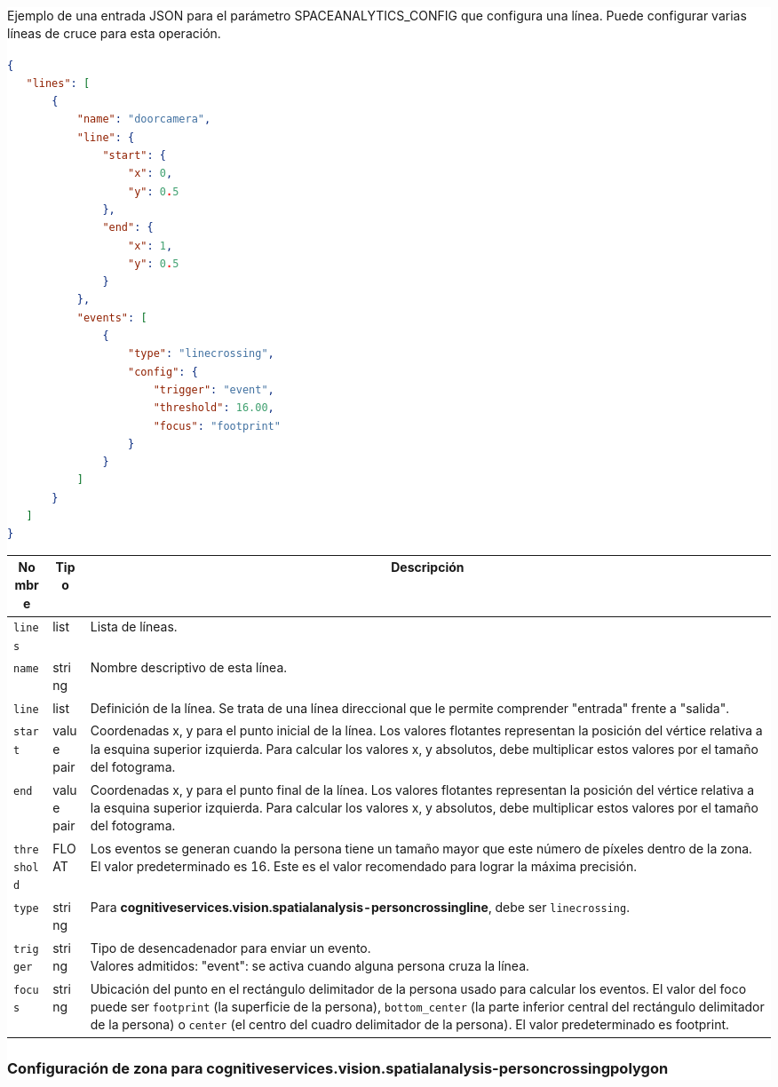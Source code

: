 Ejemplo de una entrada JSON para el parámetro SPACEANALYTICS_CONFIG que configura una línea. Puede configurar varias líneas de cruce para esta operación.

```json
{
   "lines": [
       {
           "name": "doorcamera",
           "line": {
               "start": {
                   "x": 0,
                   "y": 0.5
               },
               "end": {
                   "x": 1,
                   "y": 0.5
               }
           },
           "events": [
               {
                   "type": "linecrossing",
                   "config": {
                       "trigger": "event",
                       "threshold": 16.00,
                       "focus": "footprint"
                   }
               }
           ]
       }
   ]
}
```

| Nombre | Tipo| Descripción|
|---------|---------|---------|
| `lines` | list| Lista de líneas.|
| `name` | string| Nombre descriptivo de esta línea.|
| `line` | list| Definición de la línea. Se trata de una línea direccional que le permite comprender "entrada" frente a "salida".|
| `start` | value pair| Coordenadas x, y para el punto inicial de la línea. Los valores flotantes representan la posición del vértice relativa a la esquina superior izquierda. Para calcular los valores x, y absolutos, debe multiplicar estos valores por el tamaño del fotograma. |
| `end` | value pair| Coordenadas x, y para el punto final de la línea. Los valores flotantes representan la posición del vértice relativa a la esquina superior izquierda. Para calcular los valores x, y absolutos, debe multiplicar estos valores por el tamaño del fotograma. |
| `threshold` | FLOAT| Los eventos se generan cuando la persona tiene un tamaño mayor que este número de píxeles dentro de la zona. El valor predeterminado es 16. Este es el valor recomendado para lograr la máxima precisión. |
| `type` | string| Para **cognitiveservices.vision.spatialanalysis-personcrossingline**, debe ser `linecrossing`.|
|`trigger`|string|Tipo de desencadenador para enviar un evento.<br>Valores admitidos: "event": se activa cuando alguna persona cruza la línea.|
| `focus` | string| Ubicación del punto en el rectángulo delimitador de la persona usado para calcular los eventos. El valor del foco puede ser `footprint` (la superficie de la persona), `bottom_center` (la parte inferior central del rectángulo delimitador de la persona) o `center` (el centro del cuadro delimitador de la persona). El valor predeterminado es footprint.|

### <a name="zone-configuration-for-cognitiveservicesvisionspatialanalysis-personcrossingpolygon"></a>Configuración de zona para cognitiveservices.vision.spatialanalysis-personcrossingpolygon
